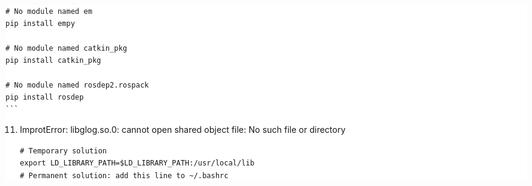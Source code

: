     # No module named em
    pip install empy
    
    # No module named catkin_pkg
	pip install catkin_pkg

	# No module named rosdep2.rospack
	pip install rosdep
    ```
    
11. ImprotError: libglog.so.0: cannot open shared object file: No such file or directory

    ```Shell
    # Temporary solution
    export LD_LIBRARY_PATH=$LD_LIBRARY_PATH:/usr/local/lib
    # Permanent solution: add this line to ~/.bashrc
    ```
